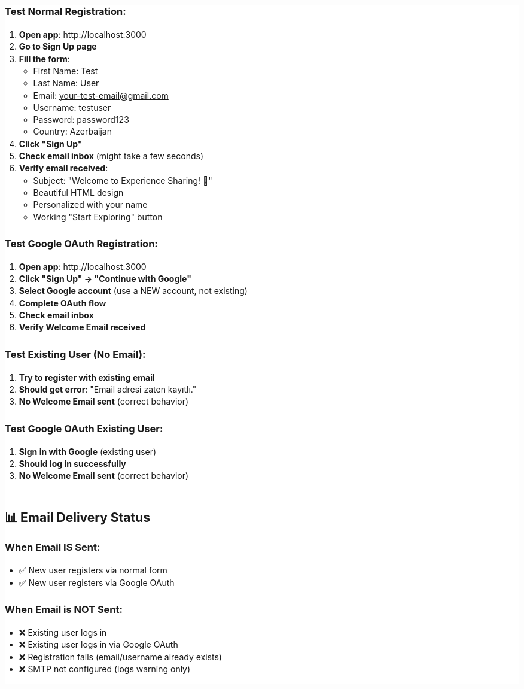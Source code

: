 ### Test Normal Registration:

1. **Open app**: http://localhost:3000
2. **Go to Sign Up page**
3. **Fill the form**:
   - First Name: Test
   - Last Name: User
   - Email: your-test-email@gmail.com
   - Username: testuser
   - Password: password123
   - Country: Azerbaijan
4. **Click "Sign Up"**
5. **Check email inbox** (might take a few seconds)
6. **Verify email received**:
   - Subject: "Welcome to Experience Sharing! 🎉"
   - Beautiful HTML design
   - Personalized with your name
   - Working "Start Exploring" button

### Test Google OAuth Registration:

1. **Open app**: http://localhost:3000
2. **Click "Sign Up" → "Continue with Google"**
3. **Select Google account** (use a NEW account, not existing)
4. **Complete OAuth flow**
5. **Check email inbox**
6. **Verify Welcome Email received**

### Test Existing User (No Email):

1. **Try to register with existing email**
2. **Should get error**: "Email adresi zaten kayıtlı."
3. **No Welcome Email sent** (correct behavior)

### Test Google OAuth Existing User:

1. **Sign in with Google** (existing user)
2. **Should log in successfully**
3. **No Welcome Email sent** (correct behavior)

---

## 📊 Email Delivery Status

### When Email IS Sent:
- ✅ New user registers via normal form
- ✅ New user registers via Google OAuth

### When Email is NOT Sent:
- ❌ Existing user logs in
- ❌ Existing user logs in via Google OAuth
- ❌ Registration fails (email/username already exists)
- ❌ SMTP not configured (logs warning only)

---